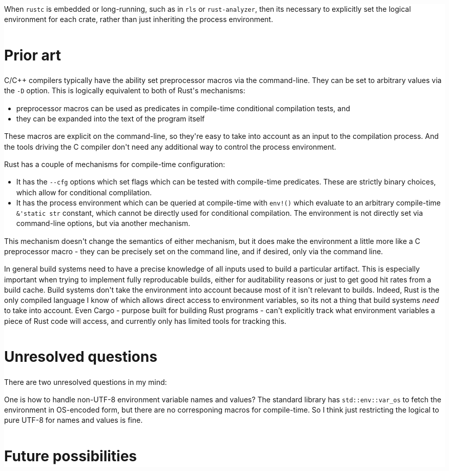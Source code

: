 When `rustc` is embedded or long-running, such as in `rls` or `rust-analyzer`,
then its necessary to explicitly set the logical environment for each crate,
rather than just inheriting the process environment.

# Prior art
[prior-art]: #prior-art

C/C++ compilers typically have the ability set preprocessor macros via the
command-line. They can be set to arbitrary values via the `-D` option. This is
logically equivalent to both of Rust's mechanisms:
- preprocessor macros can be used as predicates in compile-time conditional
  compilation tests, and
- they can be expanded into the text of the program itself

These macros are explicit on the command-line, so they're easy to take into
account as an input to the compilation process. And the tools driving the C
compiler don't need any additional way to control the process environment.

Rust has a couple of mechanisms for compile-time configuration:
- It has the `--cfg` options which set flags which can be tested with
  compile-time predicates. These are strictly binary choices, which allow for
  conditional complilation.
- It has the process environment which can be queried at compile-time with
  `env!()` which evaluate to an arbitrary compile-time `&'static str` constant,
  which cannot be directly used for conditional compilation. The environment is
  not directly set via command-line options, but via another mechanism.

This mechanism doesn't change the semantics of either mechanism, but it does
make the environment a little more like a C preprocessor macro - they can be
precisely set on the command line, and if desired, only via the command line.

In general build systems need to have a precise knowledge of all inputs used to
build a particular artifact. This is especially important when trying to
implement fully reproducable builds, either for auditability reasons or just to
get good hit rates from a build cache. Build systems don't take the environment
into account because most of it isn't relevant to builds. Indeed, Rust is the
only compiled language I know of which allows direct access to environment
variables, so its not a thing that build systems *need* to take into account.
Even Cargo - purpose built for building Rust programs - can't explicitly track
what environment variables a piece of Rust code will access, and currently only
has limited tools for tracking this.

# Unresolved questions
[unresolved-questions]: #unresolved-questions

There are two unresolved questions in my mind:

One is how to handle non-UTF-8 environment variable names and values? The
standard library has `std::env::var_os` to fetch the environment in OS-encoded
form, but there are no corresponing macros for compile-time. So I think just
restricting the logical to pure UTF-8 for names and values is fine.

# Future possibilities
[future-possibilities]: #future-possibilities


[summary]: #summary
[motivation]: #motivation
[guide-level-explanation]: #guide-level-explanation
[reference-level-explanation]: #reference-level-explanation
[drawbacks]: #drawbacks
[rationale-and-alternatives]: #rationale-and-alternatives
[path-handling]: #path-handling
[tracked-env]: #tracked-env
